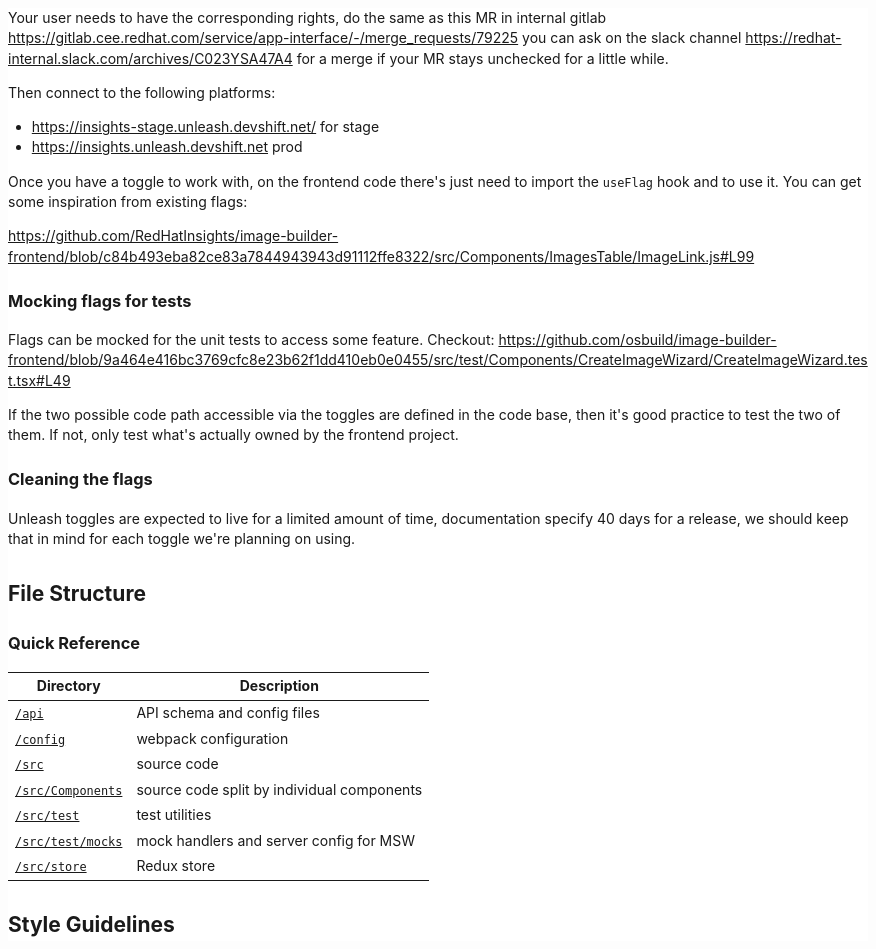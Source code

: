 Your user needs to have the corresponding rights, do the
same as this MR in internal gitlab https://gitlab.cee.redhat.com/service/app-interface/-/merge_requests/79225
you can ask on the slack channel https://redhat-internal.slack.com/archives/C023YSA47A4 for a merge if your MR stays unchecked for a little while.

Then connect to the following platforms:
* https://insights-stage.unleash.devshift.net/ for stage
* https://insights.unleash.devshift.net prod

Once you have a toggle to work with, on the frontend code there's just need to
import the `useFlag` hook and to use it. You can get some inspiration from
existing flags:

https://github.com/RedHatInsights/image-builder-frontend/blob/c84b493eba82ce83a7844943943d91112ffe8322/src/Components/ImagesTable/ImageLink.js#L99

### Mocking flags for tests

Flags can be mocked for the unit tests to access some feature. Checkout:
https://github.com/osbuild/image-builder-frontend/blob/9a464e416bc3769cfc8e23b62f1dd410eb0e0455/src/test/Components/CreateImageWizard/CreateImageWizard.test.tsx#L49

If the two possible code path accessible via the toggles are defined in the code
base, then it's good practice to test the two of them. If not, only test what's
actually owned by the frontend project.


### Cleaning the flags

Unleash toggles are expected to live for a limited amount of time, documentation
specify 40 days for a release, we should keep that in mind for each toggle
we're planning on using.

## File Structure
### Quick Reference
| Directory                                                                                                            | Description                                |
| ---------                                                                                                            | -----------                                |
| [`/api`](https://github.com/RedHatInsights/image-builder-frontend/tree/main/api)                                     | API schema and config files                |
| [`/config`](https://github.com/RedHatInsights/image-builder-frontend/tree/main/config)                               | webpack configuration                      |
| [`/src`](https://github.com/RedHatInsights/image-builder-frontend/tree/main/src)                                     | source code                                |
| [`/src/Components`](https://github.com/RedHatInsights/image-builder-frontend/tree/main/src/Components)               | source code split by individual components |
| [`/src/test`](https://github.com/RedHatInsights/image-builder-frontend/tree/main/src/test)                           | test utilities                             |
| [`/src/test/mocks`](https://github.com/RedHatInsights/image-builder-frontend/tree/main/src/test/mocks)               | mock handlers and server config for MSW    |
| [`/src/store`](https://github.com/RedHatInsights/image-builder-frontend/tree/main/src/store)                         | Redux store                                |

## Style Guidelines
